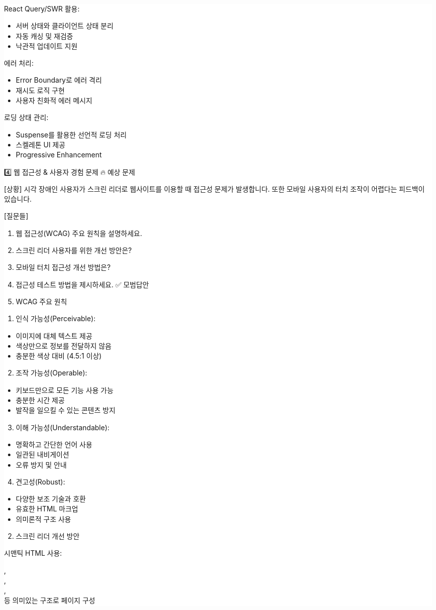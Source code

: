React Query/SWR 활용:
- 서버 상태와 클라이언트 상태 분리
- 자동 캐싱 및 재검증
- 낙관적 업데이트 지원

에러 처리:
- Error Boundary로 에러 격리
- 재시도 로직 구현
- 사용자 친화적 에러 메시지

로딩 상태 관리:
- Suspense를 활용한 선언적 로딩 처리
- 스켈레톤 UI 제공
- Progressive Enhancement

4️⃣ 웹 접근성 & 사용자 경험 문제
🔥 예상 문제

[상황]
시각 장애인 사용자가 스크린 리더로 
웹사이트를 이용할 때 접근성 문제가 발생합니다.
또한 모바일 사용자의 터치 조작이 어렵다는 피드백이 있습니다.

[질문들]
1) 웹 접근성(WCAG) 주요 원칙을 설명하세요.
2) 스크린 리더 사용자를 위한 개선 방안은?
3) 모바일 터치 접근성 개선 방법은?
4) 접근성 테스트 방법을 제시하세요.
✅ 모범답안

1) WCAG 주요 원칙

1. 인식 가능성(Perceivable):
- 이미지에 대체 텍스트 제공
- 색상만으로 정보를 전달하지 않음
- 충분한 색상 대비 (4.5:1 이상)

2. 조작 가능성(Operable):
- 키보드만으로 모든 기능 사용 가능
- 충분한 시간 제공
- 발작을 일으킬 수 있는 콘텐츠 방지

3. 이해 가능성(Understandable):
- 명확하고 간단한 언어 사용
- 일관된 내비게이션
- 오류 방지 및 안내

4. 견고성(Robust):
- 다양한 보조 기술과 호환
- 유효한 HTML 마크업
- 의미론적 구조 사용
2) 스크린 리더 개선 방안

시맨틱 HTML 사용:
<main>, <nav>, <article>, <section> 등
의미있는 구조로 페이지 구성
